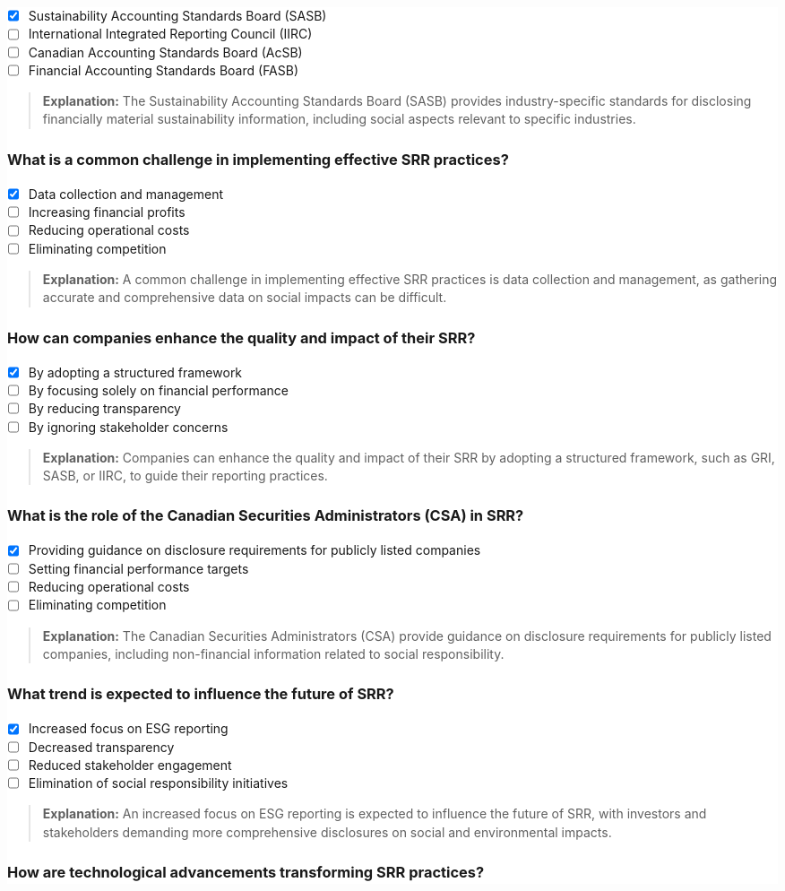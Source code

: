 - [x] Sustainability Accounting Standards Board (SASB)
- [ ] International Integrated Reporting Council (IIRC)
- [ ] Canadian Accounting Standards Board (AcSB)
- [ ] Financial Accounting Standards Board (FASB)

> **Explanation:** The Sustainability Accounting Standards Board (SASB) provides industry-specific standards for disclosing financially material sustainability information, including social aspects relevant to specific industries.

### What is a common challenge in implementing effective SRR practices?

- [x] Data collection and management
- [ ] Increasing financial profits
- [ ] Reducing operational costs
- [ ] Eliminating competition

> **Explanation:** A common challenge in implementing effective SRR practices is data collection and management, as gathering accurate and comprehensive data on social impacts can be difficult.

### How can companies enhance the quality and impact of their SRR?

- [x] By adopting a structured framework
- [ ] By focusing solely on financial performance
- [ ] By reducing transparency
- [ ] By ignoring stakeholder concerns

> **Explanation:** Companies can enhance the quality and impact of their SRR by adopting a structured framework, such as GRI, SASB, or IIRC, to guide their reporting practices.

### What is the role of the Canadian Securities Administrators (CSA) in SRR?

- [x] Providing guidance on disclosure requirements for publicly listed companies
- [ ] Setting financial performance targets
- [ ] Reducing operational costs
- [ ] Eliminating competition

> **Explanation:** The Canadian Securities Administrators (CSA) provide guidance on disclosure requirements for publicly listed companies, including non-financial information related to social responsibility.

### What trend is expected to influence the future of SRR?

- [x] Increased focus on ESG reporting
- [ ] Decreased transparency
- [ ] Reduced stakeholder engagement
- [ ] Elimination of social responsibility initiatives

> **Explanation:** An increased focus on ESG reporting is expected to influence the future of SRR, with investors and stakeholders demanding more comprehensive disclosures on social and environmental impacts.

### How are technological advancements transforming SRR practices?
